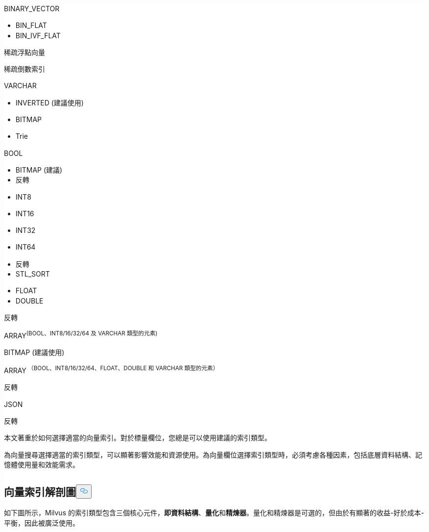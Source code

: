    </tr>
   <tr>
     <td><p>BINARY_VECTOR</p></td>
     <td><ul><li>BIN_FLAT</li><li>BIN_IVF_FLAT</li></ul></td>
   </tr>
   <tr>
     <td><p>稀疏浮點向量</p></td>
     <td><p>稀疏倒數索引</p></td>
   </tr>
   <tr>
     <td><p>VARCHAR</p></td>
     <td><ul><li><p>INVERTED (建議使用)</p></li><li><p>BITMAP</p></li><li><p>Trie</p></li></ul></td>
   </tr>
   <tr>
     <td><p>BOOL</p></td>
     <td><ul><li>BITMAP (建議)</li><li>反轉</li></ul></td>
   </tr>
   <tr>
     <td><ul><li><p>INT8</p></li><li><p>INT16</p></li><li><p>INT32</p></li><li><p>INT64</p></li></ul></td>
     <td><ul><li>反轉</li><li>STL_SORT</li></ul></td>
   </tr>
   <tr>
     <td><ul><li>FLOAT</li><li>DOUBLE</li></ul></td>
     <td><p>反轉</p></td>
   </tr>
   <tr>
     <td><p>ARRAY<sup>(BOOL、INT8/16/32/64 及 VARCHAR 類型的元素)</sup></p></td>
     <td><p>BITMAP (建議使用)</p></td>
   </tr>
   <tr>
     <td><p>ARRAY<sup> （BOOL、INT8/16/32/64、FLOAT、DOUBLE 和 VARCHAR 類型的元素）</sup></p></td>
     <td><p>反轉</p></td>
   </tr>
   <tr>
     <td><p>JSON</p></td>
     <td><p>反轉</p></td>
   </tr>
</table>
<p>本文著重於如何選擇適當的向量索引。對於標量欄位，您總是可以使用建議的索引類型。</p>
<p>為向量搜尋選擇適當的索引類型，可以顯著影響效能和資源使用。為向量欄位選擇索引類型時，必須考慮各種因素，包括底層資料結構、記憶體使用量和效能需求。</p>
<h2 id="Vector-Index-anatomy" class="common-anchor-header">向量索引解剖圖<button data-href="#Vector-Index-anatomy" class="anchor-icon" translate="no">
      <svg translate="no"
        aria-hidden="true"
        focusable="false"
        height="20"
        version="1.1"
        viewBox="0 0 16 16"
        width="16"
      >
        <path
          fill="#0092E4"
          fill-rule="evenodd"
          d="M4 9h1v1H4c-1.5 0-3-1.69-3-3.5S2.55 3 4 3h4c1.45 0 3 1.69 3 3.5 0 1.41-.91 2.72-2 3.25V8.59c.58-.45 1-1.27 1-2.09C10 5.22 8.98 4 8 4H4c-.98 0-2 1.22-2 2.5S3 9 4 9zm9-3h-1v1h1c1 0 2 1.22 2 2.5S13.98 12 13 12H9c-.98 0-2-1.22-2-2.5 0-.83.42-1.64 1-2.09V6.25c-1.09.53-2 1.84-2 3.25C6 11.31 7.55 13 9 13h4c1.45 0 3-1.69 3-3.5S14.5 6 13 6z"
        ></path>
      </svg>
    </button></h2><p>如下圖所示，Milvus 的索引類型包含三個核心元件，<strong>即資料結構</strong>、<strong>量化</strong>和<strong>精煉器</strong>。量化和精煉器是可選的，但由於有顯著的收益-好於成本-平衡，因此被廣泛使用。</p>
<p>
  